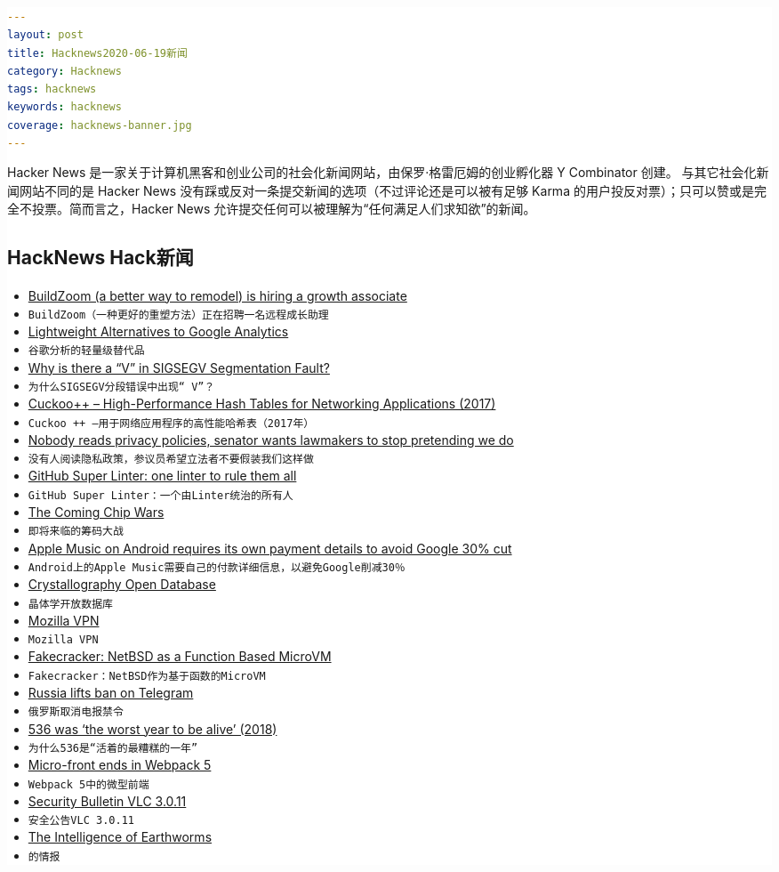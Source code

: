 ```yaml
---
layout: post
title: Hacknews2020-06-19新闻
category: Hacknews
tags: hacknews
keywords: hacknews
coverage: hacknews-banner.jpg
---
```


Hacker News 是一家关于计算机黑客和创业公司的社会化新闻网站，由保罗·格雷厄姆的创业孵化器 Y Combinator 创建。
与其它社会化新闻网站不同的是 Hacker News 没有踩或反对一条提交新闻的选项（不过评论还是可以被有足够 Karma 的用户投反对票）；只可以赞或是完全不投票。简而言之，Hacker News 允许提交任何可以被理解为“任何满足人们求知欲”的新闻。

## HackNews Hack新闻


- [BuildZoom (a better way to remodel) is hiring a growth associate](https://jobs.lever.co/buildzoom/0e86e9ea-a3eb-4f19-8697-425db484942f)
- `BuildZoom（一种更好的重塑方法）正在招聘一名远程成长助理`
- [Lightweight Alternatives to Google Analytics](https://lwn.net/SubscriberLink/822568/61d29096a4012e06/)
- `谷歌分析的轻量级替代品`
- [Why is there a “V” in SIGSEGV Segmentation Fault?](https://blog.cloudflare.com/why-is-there-a-v-in-sigsegv-segmentation-fault/)
- `为什么SIGSEGV分段错误中出现“ V”？`
- [Cuckoo++ – High-Performance Hash Tables for Networking Applications (2017)](https://arxiv.org/abs/1712.09624)
- `Cuckoo ++ –用于网络应用程序的高性能哈希表（2017年）`
- [Nobody reads privacy policies, senator wants lawmakers to stop pretending we do](https://www.washingtonpost.com/technology/2020/06/18/data-privacy-law-sherrod-brown/)
- `没有人阅读隐私政策，参议员希望立法者不要假装我们这样做`
- [GitHub Super Linter: one linter to rule them all](https://github.blog/2020-06-18-introducing-github-super-linter-one-linter-to-rule-them-all/)
- `GitHub Super Linter：一个由Linter统治的所有人`
- [The Coming Chip Wars](https://steveblank.com/2020/06/18/the-coming-chip-wars-of-the-21st-century/)
- `即将来临的筹码大战`
- [Apple Music on Android requires its own payment details to avoid Google 30% cut](https://support.apple.com/library/content/dam/edam/applecare/images/en_US/appleid/android-apple-music-account-payment-none.jpg)
- `Android上的Apple Music需要自己的付款详细信息，以避免Google削减30％`
- [Crystallography Open Database](http://www.crystallography.net/cod/)
- `晶体学开放数据库`
- [Mozilla VPN](https://blog.mozilla.org/futurereleases/2020/06/18/introducing-firefox-private-network-vpns-official-product-the-mozilla-vpn/)
- `Mozilla VPN`
- [Fakecracker: NetBSD as a Function Based MicroVM](https://imil.net/blog/posts/2020/fakecracker-netbsd-as-a-function-based-microvm/)
- `Fakecracker：NetBSD作为基于函数的MicroVM`
- [Russia lifts ban on Telegram](https://apnews.com/1da061ce00eb531291b143ace0eed1c9)
- `俄罗斯取消电报禁令`
- [536 was ‘the worst year to be alive’ (2018)](https://www.sciencemag.org/news/2018/11/why-536-was-worst-year-be-alive)
- `为什么536是“活着的最糟糕的一年”`
- [Micro-front ends in Webpack 5](https://github.com/sokra/slides/blob/master/content/ModuleFederationWebpack5.md)
- `Webpack 5中的微型前端`
- [Security Bulletin VLC 3.0.11](https://www.videolan.org/security/sb-vlc3011.html)
- `安全公告VLC 3.0.11`
- [The Intelligence of Earthworms](https://www.historytoday.com/archive/natural-histories/intelligence-earthworms)
- `的情报`